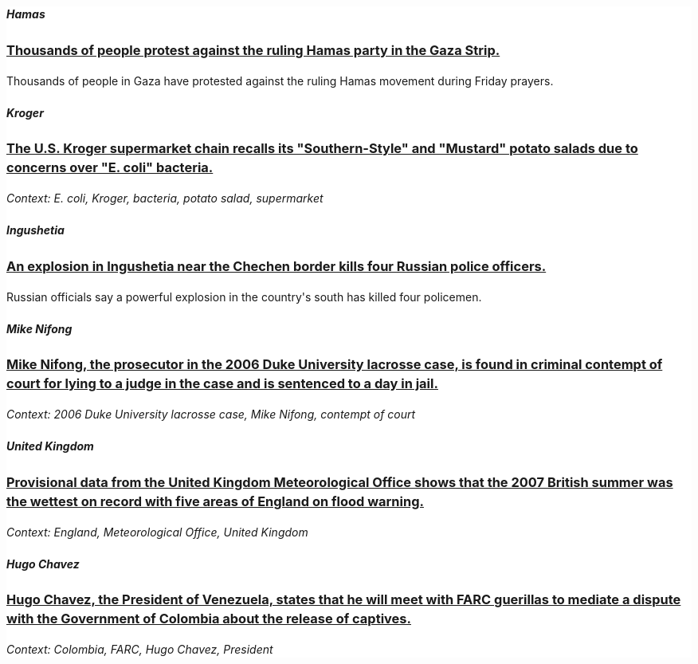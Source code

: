 ##### Hamas
### [ Thousands of people protest against the ruling Hamas party in the Gaza Strip. ](/news/2007/08/31/thousands-of-people-protest-against-the-ruling-hamas-party-in-the-gaza-strip.md)
Thousands of people in Gaza have protested against the ruling Hamas movement during Friday prayers.

##### Kroger
### [ The U.S. Kroger supermarket chain recalls its "Southern-Style" and "Mustard" potato salads due to concerns over "E. coli" bacteria. ](/news/2007/08/31/the-u-s-kroger-supermarket-chain-recalls-its-southern-style-and-mustard-potato-salads-due-to-concerns-over-e-coli-bacteria.md)
_Context: E. coli, Kroger, bacteria, potato salad, supermarket_

##### Ingushetia
### [ An explosion in Ingushetia near the Chechen border kills four Russian police officers. ](/news/2007/08/31/an-explosion-in-ingushetia-near-the-chechen-border-kills-four-russian-police-officers.md)
Russian officials say a powerful explosion in the country&#039;s south has killed four policemen.

##### Mike Nifong
### [ Mike Nifong, the prosecutor in the 2006 Duke University lacrosse case, is found in criminal contempt of court for lying to a judge in the case and is sentenced to a day in jail. ](/news/2007/08/31/mike-nifong-the-prosecutor-in-the-2006-duke-university-lacrosse-case-is-found-in-criminal-contempt-of-court-for-lying-to-a-judge-in-the-c.md)
_Context: 2006 Duke University lacrosse case, Mike Nifong, contempt of court_

##### United Kingdom
### [ Provisional data from the United Kingdom Meteorological Office shows that the 2007 British summer was the wettest on record with five areas of England on flood warning. ](/news/2007/08/31/provisional-data-from-the-united-kingdom-meteorological-office-shows-that-the-2007-british-summer-was-the-wettest-on-record-with-five-areas.md)
_Context: England, Meteorological Office, United Kingdom_

##### Hugo Chavez
### [ Hugo Chavez, the President of Venezuela, states that he will meet with FARC guerillas to mediate a dispute with the Government of Colombia about the release of captives. ](/news/2007/08/31/hugo-cha-vez-the-president-of-venezuela-states-that-he-will-meet-with-farc-guerillas-to-mediate-a-dispute-with-the-government-of-colombia.md)
_Context: Colombia, FARC, Hugo Chavez, President_
